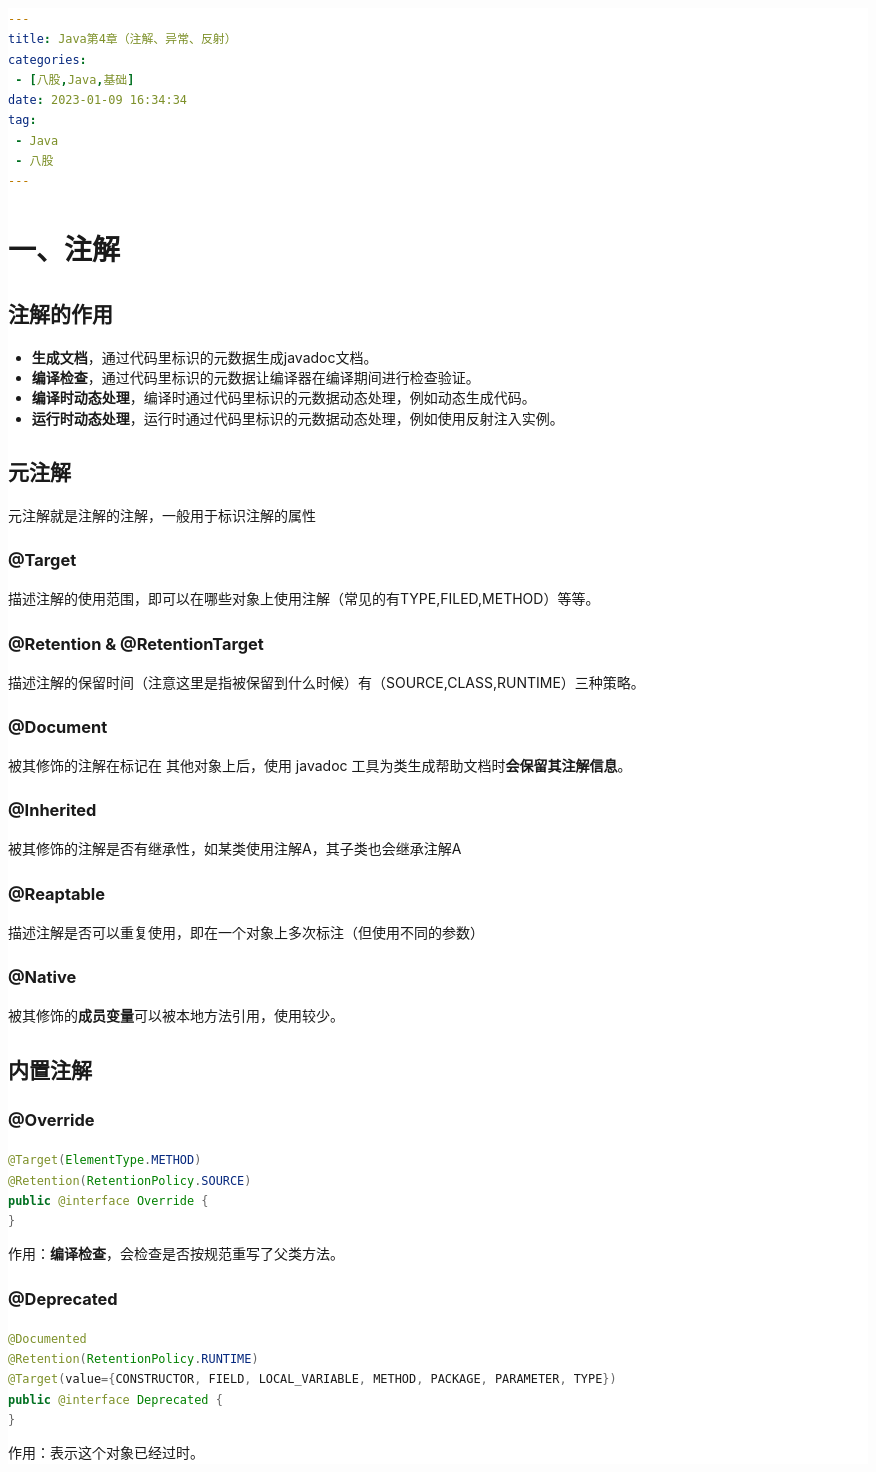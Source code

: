 ```yaml
---
title: Java第4章（注解、异常、反射）
categories:
 - [八股,Java,基础]
date: 2023-01-09 16:34:34
tag:
 - Java
 - 八股
---
```

# 一、注解
## 注解的作用
- **生成文档**，通过代码里标识的元数据生成javadoc文档。
- **编译检查**，通过代码里标识的元数据让编译器在编译期间进行检查验证。
- **编译时动态处理**，编译时通过代码里标识的元数据动态处理，例如动态生成代码。
- **运行时动态处理**，运行时通过代码里标识的元数据动态处理，例如使用反射注入实例。
## 元注解
元注解就是注解的注解，一般用于标识注解的属性
### @Target
描述注解的使用范围，即可以在哪些对象上使用注解（常见的有TYPE,FILED,METHOD）等等。
### @Retention & @RetentionTarget
描述注解的保留时间（注意这里是指被保留到什么时候）有（SOURCE,CLASS,RUNTIME）三种策略。
### @Document
被其修饰的注解在标记在 其他对象上后，使用 javadoc 工具为类生成帮助文档时**会保留其注解信息**。
### @Inherited
被其修饰的注解是否有继承性，如某类使用注解A，其子类也会继承注解A
### @Reaptable
描述注解是否可以重复使用，即在一个对象上多次标注（但使用不同的参数）
### @Native
被其修饰的**成员变量**可以被本地方法引用，使用较少。

## 内置注解
### @Override
```java
@Target(ElementType.METHOD)
@Retention(RetentionPolicy.SOURCE)
public @interface Override {
}
```
作用：**编译检查**，会检查是否按规范重写了父类方法。
### @Deprecated
```java
@Documented
@Retention(RetentionPolicy.RUNTIME)
@Target(value={CONSTRUCTOR, FIELD, LOCAL_VARIABLE, METHOD, PACKAGE, PARAMETER, TYPE})
public @interface Deprecated {
}
```
作用：表示这个对象已经过时。
